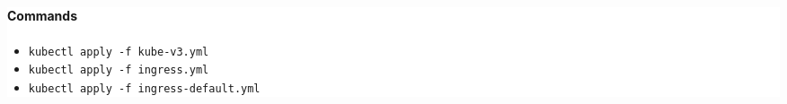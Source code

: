 ```
```
#### Commands
- `kubectl apply -f kube-v3.yml`
- `kubectl apply -f ingress.yml`
- `kubectl apply -f ingress-default.yml`

